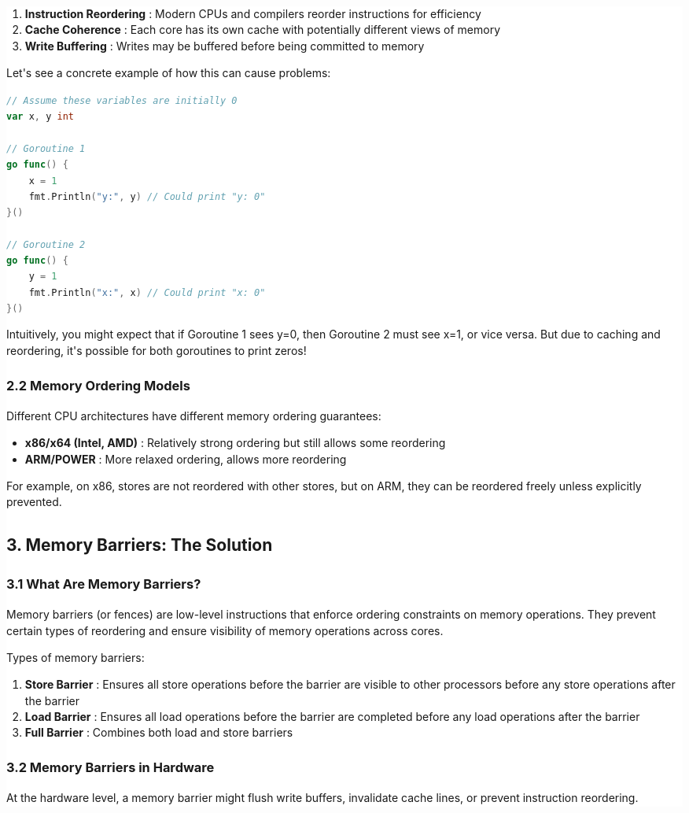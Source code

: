 1. **Instruction Reordering** : Modern CPUs and compilers reorder instructions for efficiency
2. **Cache Coherence** : Each core has its own cache with potentially different views of memory
3. **Write Buffering** : Writes may be buffered before being committed to memory

Let's see a concrete example of how this can cause problems:

```go
// Assume these variables are initially 0
var x, y int

// Goroutine 1
go func() {
    x = 1
    fmt.Println("y:", y) // Could print "y: 0"
}()

// Goroutine 2
go func() {
    y = 1
    fmt.Println("x:", x) // Could print "x: 0"
}()
```

Intuitively, you might expect that if Goroutine 1 sees y=0, then Goroutine 2 must see x=1, or vice versa. But due to caching and reordering, it's possible for both goroutines to print zeros!

### 2.2 Memory Ordering Models

Different CPU architectures have different memory ordering guarantees:

* **x86/x64 (Intel, AMD)** : Relatively strong ordering but still allows some reordering
* **ARM/POWER** : More relaxed ordering, allows more reordering

For example, on x86, stores are not reordered with other stores, but on ARM, they can be reordered freely unless explicitly prevented.

## 3. Memory Barriers: The Solution

### 3.1 What Are Memory Barriers?

Memory barriers (or fences) are low-level instructions that enforce ordering constraints on memory operations. They prevent certain types of reordering and ensure visibility of memory operations across cores.

Types of memory barriers:

1. **Store Barrier** : Ensures all store operations before the barrier are visible to other processors before any store operations after the barrier
2. **Load Barrier** : Ensures all load operations before the barrier are completed before any load operations after the barrier
3. **Full Barrier** : Combines both load and store barriers

### 3.2 Memory Barriers in Hardware

At the hardware level, a memory barrier might flush write buffers, invalidate cache lines, or prevent instruction reordering.

